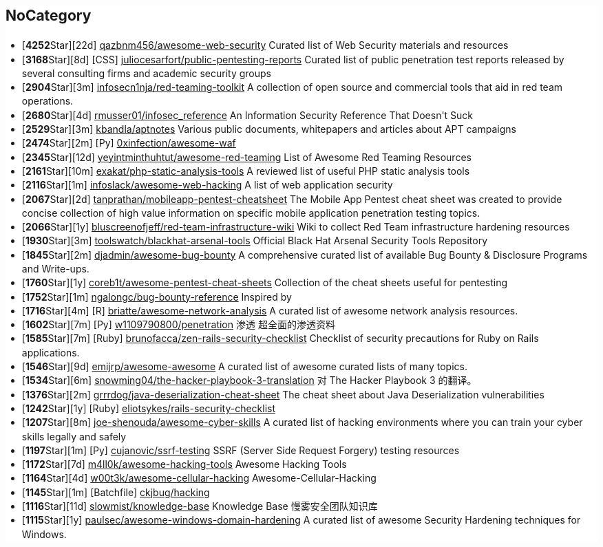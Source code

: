 
## <a id="e97d183e67fa3f530e7d0e7e8c33ee62"></a>NoCategory


- [**4252**Star][22d] [qazbnm456/awesome-web-security](https://github.com/qazbnm456/awesome-web-security) Curated list of Web Security materials and resources
- [**3168**Star][8d] [CSS] [juliocesarfort/public-pentesting-reports](https://github.com/juliocesarfort/public-pentesting-reports) Curated list of public penetration test reports released by several consulting firms and academic security groups
- [**2904**Star][3m] [infosecn1nja/red-teaming-toolkit](https://github.com/infosecn1nja/red-teaming-toolkit) A collection of open source and commercial tools that aid in red team operations.
- [**2680**Star][4d] [rmusser01/infosec_reference](https://github.com/rmusser01/infosec_reference) An Information Security Reference That Doesn't Suck
- [**2529**Star][3m] [kbandla/aptnotes](https://github.com/kbandla/aptnotes) Various public documents, whitepapers and articles about APT campaigns
- [**2474**Star][2m] [Py] [0xinfection/awesome-waf](https://github.com/0xinfection/awesome-waf) 
- [**2345**Star][12d] [yeyintminthuhtut/awesome-red-teaming](https://github.com/yeyintminthuhtut/awesome-red-teaming) List of Awesome Red Teaming Resources
- [**2161**Star][10m] [exakat/php-static-analysis-tools](https://github.com/exakat/php-static-analysis-tools) A reviewed list of useful PHP static analysis tools
- [**2116**Star][1m] [infoslack/awesome-web-hacking](https://github.com/infoslack/awesome-web-hacking) A list of web application security
- [**2067**Star][2d] [tanprathan/mobileapp-pentest-cheatsheet](https://github.com/tanprathan/mobileapp-pentest-cheatsheet) The Mobile App Pentest cheat sheet was created to provide concise collection of high value information on specific mobile application penetration testing topics.
- [**2066**Star][1y] [bluscreenofjeff/red-team-infrastructure-wiki](https://github.com/bluscreenofjeff/red-team-infrastructure-wiki) Wiki to collect Red Team infrastructure hardening resources
- [**1930**Star][3m] [toolswatch/blackhat-arsenal-tools](https://github.com/toolswatch/blackhat-arsenal-tools) Official Black Hat Arsenal Security Tools Repository
- [**1845**Star][2m] [djadmin/awesome-bug-bounty](https://github.com/djadmin/awesome-bug-bounty) A comprehensive curated list of available Bug Bounty & Disclosure Programs and Write-ups.
- [**1760**Star][1y] [coreb1t/awesome-pentest-cheat-sheets](https://github.com/coreb1t/awesome-pentest-cheat-sheets) Collection of the cheat sheets useful for pentesting
- [**1752**Star][1m] [ngalongc/bug-bounty-reference](https://github.com/ngalongc/bug-bounty-reference) Inspired by
- [**1716**Star][4m] [R] [briatte/awesome-network-analysis](https://github.com/briatte/awesome-network-analysis) A curated list of awesome network analysis resources.
- [**1602**Star][7m] [Py] [w1109790800/penetration](https://github.com/w1109790800/penetration) 渗透 超全面的渗透资料
- [**1585**Star][7m] [Ruby] [brunofacca/zen-rails-security-checklist](https://github.com/brunofacca/zen-rails-security-checklist) Checklist of security precautions for Ruby on Rails applications.
- [**1546**Star][9d] [emijrp/awesome-awesome](https://github.com/emijrp/awesome-awesome) A curated list of awesome curated lists of many topics.
- [**1534**Star][6m] [snowming04/the-hacker-playbook-3-translation](https://github.com/snowming04/the-hacker-playbook-3-translation) 对 The Hacker Playbook 3 的翻译。
- [**1376**Star][2m] [grrrdog/java-deserialization-cheat-sheet](https://github.com/grrrdog/java-deserialization-cheat-sheet) The cheat sheet about Java Deserialization vulnerabilities
- [**1242**Star][1y] [Ruby] [eliotsykes/rails-security-checklist](https://github.com/eliotsykes/rails-security-checklist) 
- [**1207**Star][8m] [joe-shenouda/awesome-cyber-skills](https://github.com/joe-shenouda/awesome-cyber-skills) A curated list of hacking environments where you can train your cyber skills legally and safely
- [**1197**Star][1m] [Py] [cujanovic/ssrf-testing](https://github.com/cujanovic/ssrf-testing) SSRF (Server Side Request Forgery) testing resources
- [**1172**Star][7d] [m4ll0k/awesome-hacking-tools](https://github.com/m4ll0k/awesome-hacking-tools) Awesome Hacking Tools
- [**1164**Star][4d] [w00t3k/awesome-cellular-hacking](https://github.com/w00t3k/awesome-cellular-hacking) Awesome-Cellular-Hacking
- [**1145**Star][1m] [Batchfile] [ckjbug/hacking](https://github.com/ckjbug/hacking) 
- [**1116**Star][11d] [slowmist/knowledge-base](https://github.com/slowmist/knowledge-base) Knowledge Base 慢雾安全团队知识库
- [**1115**Star][1y] [paulsec/awesome-windows-domain-hardening](https://github.com/PaulSec/awesome-windows-domain-hardening) A curated list of awesome Security Hardening techniques for Windows.